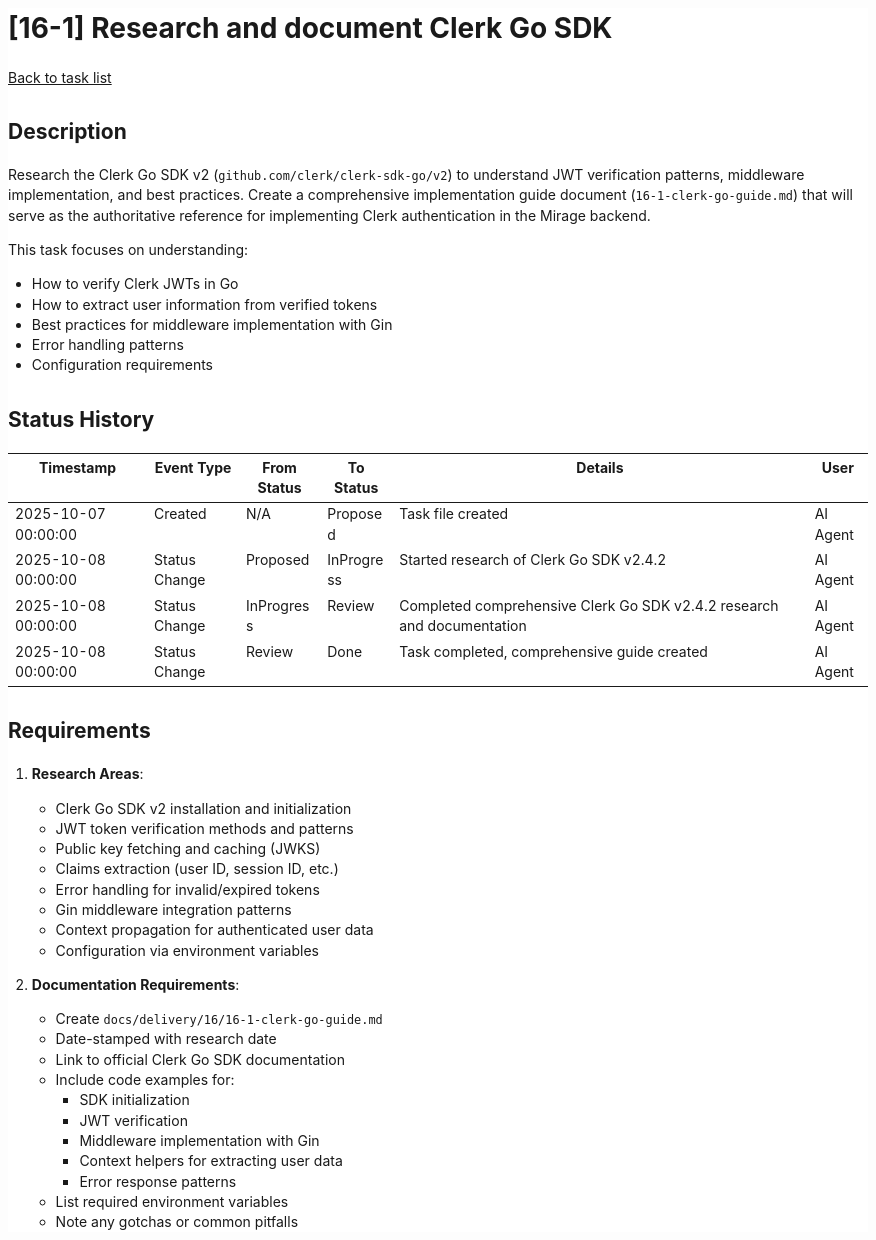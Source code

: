 # [16-1] Research and document Clerk Go SDK

[Back to task list](./tasks.md)

## Description

Research the Clerk Go SDK v2 (`github.com/clerk/clerk-sdk-go/v2`) to understand JWT verification patterns, middleware implementation, and best practices. Create a comprehensive implementation guide document (`16-1-clerk-go-guide.md`) that will serve as the authoritative reference for implementing Clerk authentication in the Mirage backend.

This task focuses on understanding:
- How to verify Clerk JWTs in Go
- How to extract user information from verified tokens
- Best practices for middleware implementation with Gin
- Error handling patterns
- Configuration requirements

## Status History

| Timestamp | Event Type | From Status | To Status | Details | User |
|-----------|------------|-------------|-----------|---------|------|
| 2025-10-07 00:00:00 | Created | N/A | Proposed | Task file created | AI Agent |
| 2025-10-08 00:00:00 | Status Change | Proposed | InProgress | Started research of Clerk Go SDK v2.4.2 | AI Agent |
| 2025-10-08 00:00:00 | Status Change | InProgress | Review | Completed comprehensive Clerk Go SDK v2.4.2 research and documentation | AI Agent |
| 2025-10-08 00:00:00 | Status Change | Review | Done | Task completed, comprehensive guide created | AI Agent |

## Requirements

1. **Research Areas**:
   - Clerk Go SDK v2 installation and initialization
   - JWT token verification methods and patterns
   - Public key fetching and caching (JWKS)
   - Claims extraction (user ID, session ID, etc.)
   - Error handling for invalid/expired tokens
   - Gin middleware integration patterns
   - Context propagation for authenticated user data
   - Configuration via environment variables

2. **Documentation Requirements**:
   - Create `docs/delivery/16/16-1-clerk-go-guide.md`
   - Date-stamped with research date
   - Link to official Clerk Go SDK documentation
   - Include code examples for:
     - SDK initialization
     - JWT verification
     - Middleware implementation with Gin
     - Context helpers for extracting user data
     - Error response patterns
   - List required environment variables
   - Note any gotchas or common pitfalls
